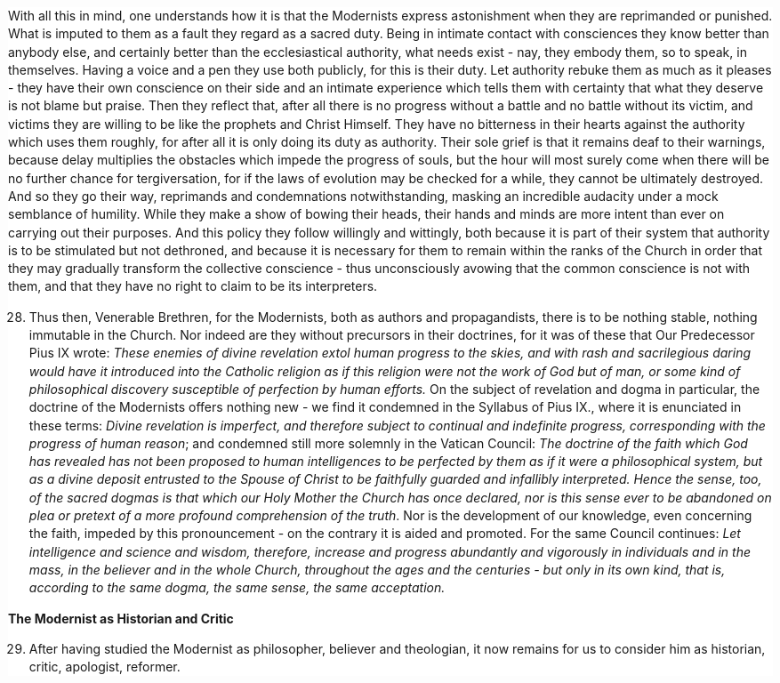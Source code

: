 With all this in mind, one understands how it is that the Modernists express astonishment when they are reprimanded or punished. What is imputed to them as a fault they regard as a sacred duty. Being in intimate contact with consciences they know better than anybody else, and certainly better than the ecclesiastical authority, what needs exist - nay, they embody them, so to speak, in themselves. Having a voice and a pen they use both publicly, for this is their duty. Let authority rebuke them as much as it pleases - they have their own conscience on their side and an intimate experience which tells them with certainty that what they deserve is not blame but praise. Then they reflect that, after all there is no progress without a battle and no battle without its victim, and victims they are willing to be like the prophets and Christ Himself. They have no bitterness in their hearts against the authority which uses them roughly, for after all it is only doing its duty as authority. Their sole grief is that it remains deaf to their warnings, because delay multiplies the obstacles which impede the progress of souls, but the hour will most surely come when there will be no further chance for tergiversation, for if the laws of evolution may be checked for a while, they cannot be ultimately destroyed. And so they go their way, reprimands and condemnations notwithstanding, masking an incredible audacity under a mock semblance of humility. While they make a show of bowing their heads, their hands and minds are more intent than ever on carrying out their purposes. And this policy they follow willingly and wittingly, both because it is part of their system that authority is to be stimulated but not dethroned, and because it is necessary for them to remain within the ranks of the Church in order that they may gradually transform the collective conscience - thus unconsciously avowing that the common conscience is not with them, and that they have no right to claim to be its interpreters.

28. Thus then, Venerable Brethren, for the Modernists, both as authors and propagandists, there is to be nothing stable, nothing immutable in the Church. Nor indeed are they without precursors in their doctrines, for it was of these that Our Predecessor Pius IX wrote: *These enemies of divine revelation extol human progress to the skies, and with rash and sacrilegious daring would have it introduced into the Catholic religion as if this religion were not the work of God but of man, or some kind of philosophical discovery susceptible of perfection by human efforts.* On the subject of revelation and dogma in particular, the doctrine of the Modernists offers nothing new - we find it condemned in the Syllabus of Pius IX., where it is enunciated in these terms: *Divine revelation is imperfect, and therefore subject to continual and indefinite progress, corresponding with the progress of human reason*; and condemned still more solemnly in the Vatican Council: *The doctrine of the faith which God has revealed has not been proposed to human intelligences to be perfected by them as if it were a philosophical system, but as a divine deposit entrusted to the Spouse of Christ to be faithfully guarded and infallibly interpreted. Hence the sense, too, of the sacred dogmas is that which our Holy Mother the Church has once declared, nor is this sense ever to be abandoned on plea or pretext of a more profound comprehension of the truth*. Nor is the development of our knowledge, even concerning the faith, impeded by this pronouncement - on the contrary it is aided and promoted. For the same Council continues: *Let intelligence and science and wisdom, therefore, increase and progress abundantly and vigorously in individuals and in the mass, in the believer and in the whole Church, throughout the ages and the centuries - but only in its own kind, that is, according to the same dogma, the same sense, the same acceptation.*

**The Modernist as Historian and Critic**

29. After having studied the Modernist as philosopher, believer and theologian, it now remains for us to consider him as historian, critic, apologist, reformer.
